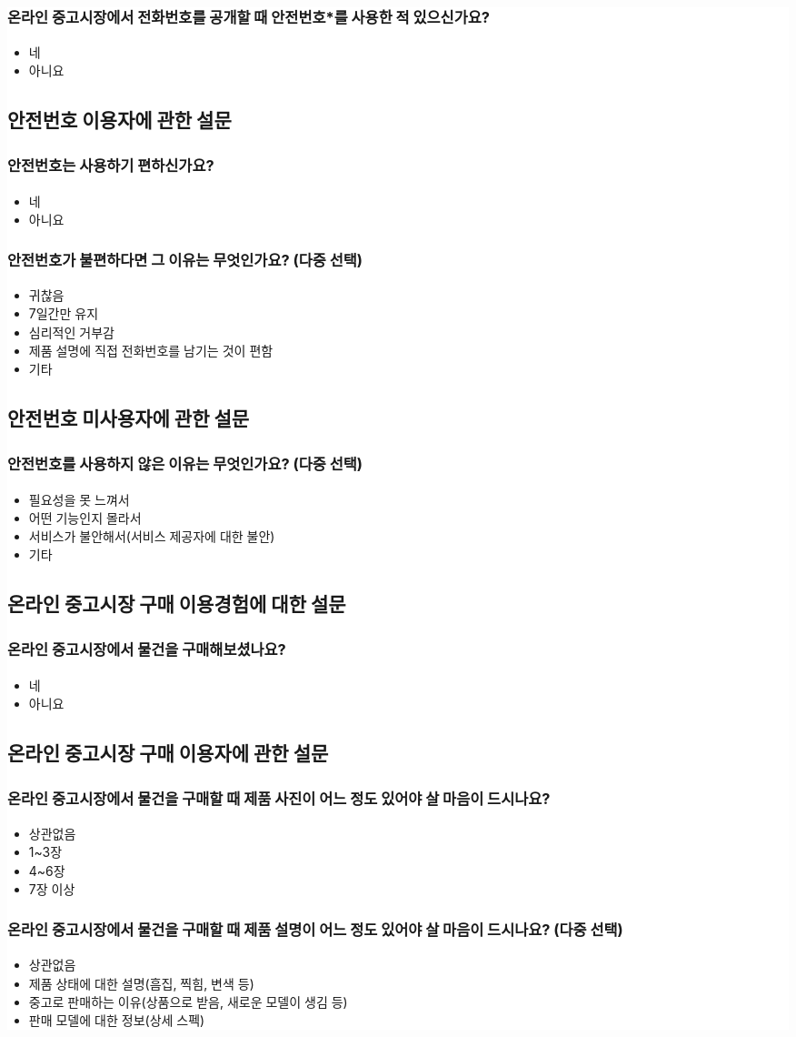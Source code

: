 ### 온라인 중고시장에서 전화번호를 공개할 때 안전번호*를 사용한 적 있으신가요?
- 네
- 아니요


## 안전번호 이용자에 관한 설문

### 안전번호는 사용하기 편하신가요?
- 네
- 아니요

### 안전번호가 불편하다면 그 이유는 무엇인가요? (다중 선택)
- 귀찮음
- 7일간만 유지
- 심리적인 거부감
- 제품 설명에 직접 전화번호를 남기는 것이 편함
- 기타


## 안전번호 미사용자에 관한 설문

### 안전번호를 사용하지 않은 이유는 무엇인가요? (다중 선택)
- 필요성을 못 느껴서
- 어떤 기능인지 몰라서
- 서비스가 불안해서(서비스 제공자에 대한 불안)
- 기타


## 온라인 중고시장 구매 이용경험에 대한 설문

### 온라인 중고시장에서 물건을 구매해보셨나요?
- 네
- 아니요


## 온라인 중고시장 구매 이용자에 관한 설문

### 온라인 중고시장에서 물건을 구매할 때 제품 사진이 어느 정도 있어야 살 마음이 드시나요?
- 상관없음
- 1~3장
- 4~6장
- 7장 이상

### 온라인 중고시장에서 물건을 구매할 때 제품 설명이 어느 정도 있어야 살 마음이 드시나요? (다중 선택)
- 상관없음
- 제품 상태에 대한 설명(흠집, 찍힘, 변색 등)
- 중고로 판매하는 이유(상품으로 받음, 새로운 모델이 생김 등)
- 판매 모델에 대한 정보(상세 스펙)

